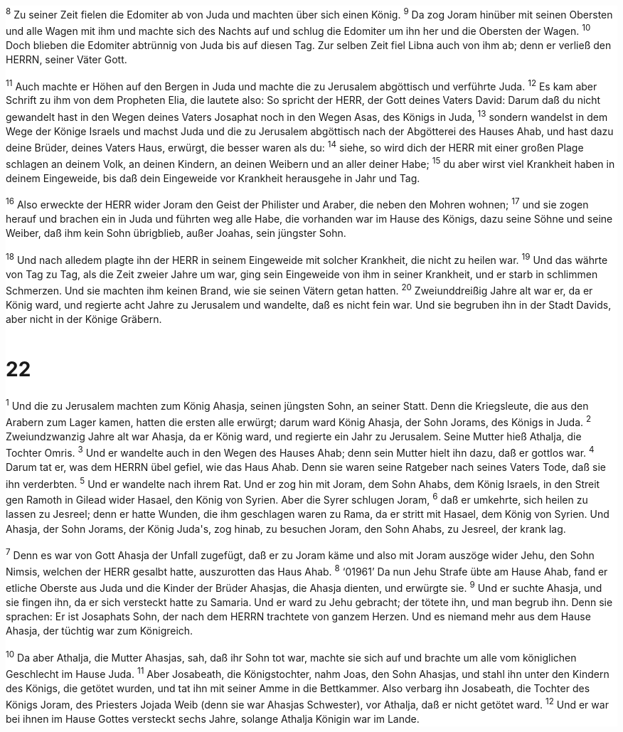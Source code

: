 <sup>8</sup> Zu seiner Zeit fielen die Edomiter ab von Juda und machten über sich einen König. <sup>9</sup> Da zog Joram hinüber mit seinen Obersten und alle Wagen mit ihm und machte sich des Nachts auf und schlug die Edomiter um ihn her und die Obersten der Wagen. <sup>10</sup> Doch blieben die Edomiter abtrünnig von Juda bis auf diesen Tag. Zur selben Zeit fiel Libna auch von ihm ab; denn er verließ den HERRN, seiner Väter Gott. 

<sup>11</sup> Auch machte er Höhen auf den Bergen in Juda und machte die zu Jerusalem abgöttisch und verführte Juda. <sup>12</sup> Es kam aber Schrift zu ihm von dem Propheten Elia, die lautete also: So spricht der HERR, der Gott deines Vaters David: Darum daß du nicht gewandelt hast in den Wegen deines Vaters Josaphat noch in den Wegen Asas, des Königs in Juda, <sup>13</sup> sondern wandelst in dem Wege der Könige Israels und machst Juda und die zu Jerusalem abgöttisch nach der Abgötterei des Hauses Ahab, und hast dazu deine Brüder, deines Vaters Haus, erwürgt, die besser waren als du: <sup>14</sup> siehe, so wird dich der HERR mit einer großen Plage schlagen an deinem Volk, an deinen Kindern, an deinen Weibern und an aller deiner Habe; <sup>15</sup> du aber wirst viel Krankheit haben in deinem Eingeweide, bis daß dein Eingeweide vor Krankheit herausgehe in Jahr und Tag. 

<sup>16</sup> Also erweckte der HERR wider Joram den Geist der Philister und Araber, die neben den Mohren wohnen; <sup>17</sup> und sie zogen herauf und brachen ein in Juda und führten weg alle Habe, die vorhanden war im Hause des Königs, dazu seine Söhne und seine Weiber, daß ihm kein Sohn übrigblieb, außer Joahas, sein jüngster Sohn. 

<sup>18</sup> Und nach alledem plagte ihn der HERR in seinem Eingeweide mit solcher Krankheit, die nicht zu heilen war. <sup>19</sup> Und das währte von Tag zu Tag, als die Zeit zweier Jahre um war, ging sein Eingeweide von ihm in seiner Krankheit, und er starb in schlimmen Schmerzen. Und sie machten ihm keinen Brand, wie sie seinen Vätern getan hatten. <sup>20</sup> Zweiunddreißig Jahre alt war er, da er König ward, und regierte acht Jahre zu Jerusalem und wandelte, daß es nicht fein war. Und sie begruben ihn in der Stadt Davids, aber nicht in der Könige Gräbern. 

# 22 
<sup>1</sup> Und die zu Jerusalem machten zum König Ahasja, seinen jüngsten Sohn, an seiner Statt. Denn die Kriegsleute, die aus den Arabern zum Lager kamen, hatten die ersten alle erwürgt; darum ward König Ahasja, der Sohn Jorams, des Königs in Juda. <sup>2</sup> Zweiundzwanzig Jahre alt war Ahasja, da er König ward, und regierte ein Jahr zu Jerusalem. Seine Mutter hieß Athalja, die Tochter Omris. <sup>3</sup> Und er wandelte auch in den Wegen des Hauses Ahab; denn sein Mutter hielt ihn dazu, daß er gottlos war. <sup>4</sup> Darum tat er, was dem HERRN übel gefiel, wie das Haus Ahab. Denn sie waren seine Ratgeber nach seines Vaters Tode, daß sie ihn verderbten. <sup>5</sup> Und er wandelte nach ihrem Rat. Und er zog hin mit Joram, dem Sohn Ahabs, dem König Israels, in den Streit gen Ramoth in Gilead wider Hasael, den König von Syrien. Aber die Syrer schlugen Joram, <sup>6</sup> daß er umkehrte, sich heilen zu lassen zu Jesreel; denn er hatte Wunden, die ihm geschlagen waren zu Rama, da er stritt mit Hasael, dem König von Syrien. Und Ahasja, der Sohn Jorams, der König Juda's, zog hinab, zu besuchen Joram, den Sohn Ahabs, zu Jesreel, der krank lag. 

<sup>7</sup> Denn es war von Gott Ahasja der Unfall zugefügt, daß er zu Joram käme und also mit Joram auszöge wider Jehu, den Sohn Nimsis, welchen der HERR gesalbt hatte, auszurotten das Haus Ahab. <sup>8</sup> ‘01961’ Da nun Jehu Strafe übte am Hause Ahab, fand er etliche Oberste aus Juda und die Kinder der Brüder Ahasjas, die Ahasja dienten, und erwürgte sie. <sup>9</sup> Und er suchte Ahasja, und sie fingen ihn, da er sich versteckt hatte zu Samaria. Und er ward zu Jehu gebracht; der tötete ihn, und man begrub ihn. Denn sie sprachen: Er ist Josaphats Sohn, der nach dem HERRN trachtete von ganzem Herzen. Und es niemand mehr aus dem Hause Ahasja, der tüchtig war zum Königreich. 

<sup>10</sup> Da aber Athalja, die Mutter Ahasjas, sah, daß ihr Sohn tot war, machte sie sich auf und brachte um alle vom königlichen Geschlecht im Hause Juda. <sup>11</sup> Aber Josabeath, die Königstochter, nahm Joas, den Sohn Ahasjas, und stahl ihn unter den Kindern des Königs, die getötet wurden, und tat ihn mit seiner Amme in die Bettkammer. Also verbarg ihn Josabeath, die Tochter des Königs Joram, des Priesters Jojada Weib (denn sie war Ahasjas Schwester), vor Athalja, daß er nicht getötet ward. <sup>12</sup> Und er war bei ihnen im Hause Gottes versteckt sechs Jahre, solange Athalja Königin war im Lande. 
